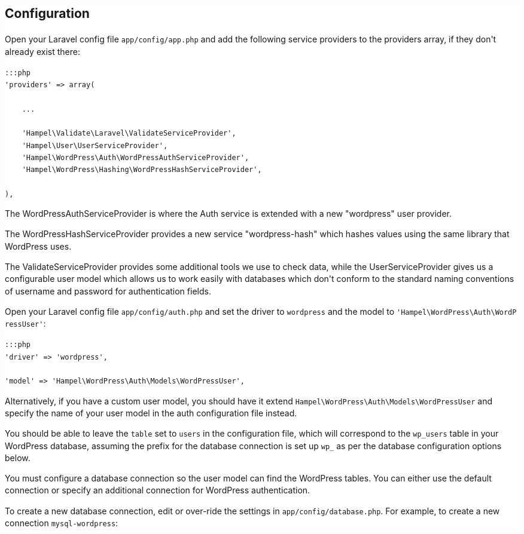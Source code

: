 Configuration
-------------

Open your Laravel config file `app/config/app.php` and add the following service providers to the providers array, if
they don't already exist there:

	:::php
    'providers' => array(

        ...

		'Hampel\Validate\Laravel\ValidateServiceProvider',
		'Hampel\User\UserServiceProvider',
		'Hampel\WordPress\Auth\WordPressAuthServiceProvider',
		'Hampel\WordPress\Hashing\WordPressHashServiceProvider',

    ),

The WordPressAuthServiceProvider is where the Auth service is extended with a new "wordpress" user provider.

The WordPressHashServiceProvider provides a new service "wordpress-hash" which hashes values using the same library that
WordPress uses.

The ValidateServiceProvider provides some additional tools we use to check data, while the UserServiceProvider gives us
a configurable user model which allows us to work easily with databases which don't conform to the standard naming
conventions of username and password for authentication fields.

Open your Laravel config file `app/config/auth.php` and set the driver to `wordpress` and the model to
`'Hampel\WordPress\Auth\WordPressUser'`:

    :::php
    'driver' => 'wordpress',

    'model' => 'Hampel\WordPress\Auth\Models\WordPressUser',

Alternatively, if you have a custom user model, you should have it extend `Hampel\WordPress\Auth\Models\WordPressUser`
and specify the name of your user model in the auth configuration file instead.

You should be able to leave the `table` set to `users` in the configuration file, which will correspond to the
`wp_users` table in your WordPress database, assuming the prefix for the database connection is set up `wp_` as per the
database configuration options below.

You must configure a database connection so the user model can find the WordPress tables. You can either use the default
connection or specify an additional connection for WordPress authentication.

To create a new database connection, edit or over-ride the settings in `app/config/database.php`. For example, to create
a new connection `mysql-wordpress`:
